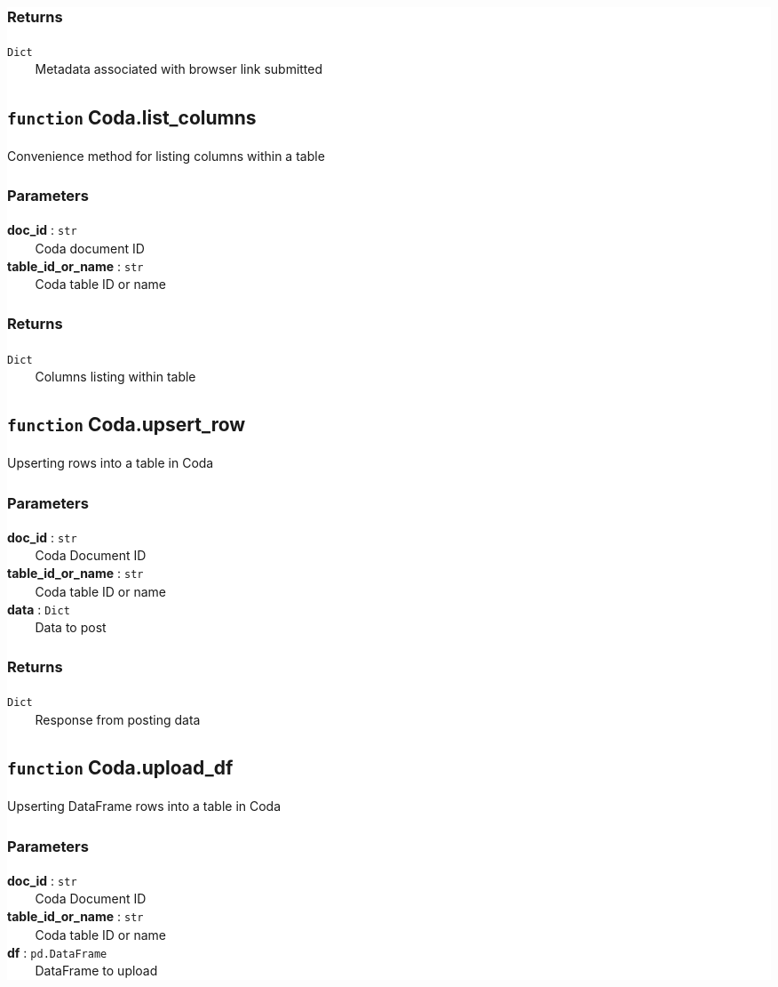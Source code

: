 ### Returns  
  
`Dict`  
&nbsp; &nbsp; &nbsp; &nbsp; Metadata associated with browser link submitted  


## `function` Coda.list_columns
  
Convenience method for listing columns within a table  
  
### Parameters  
  
**doc_id** : `str`  
&nbsp; &nbsp; &nbsp; &nbsp; Coda document ID  
**table_id_or_name** : `str`  
&nbsp; &nbsp; &nbsp; &nbsp; Coda table ID or name  
  
### Returns  
  
`Dict`  
&nbsp; &nbsp; &nbsp; &nbsp; Columns listing within table  


## `function` Coda.upsert_row
  
Upserting rows into a table in Coda  
  
### Parameters  
  
**doc_id** : `str`  
&nbsp; &nbsp; &nbsp; &nbsp; Coda Document ID  
**table_id_or_name** : `str`  
&nbsp; &nbsp; &nbsp; &nbsp; Coda table ID or name  
**data** : `Dict`  
&nbsp; &nbsp; &nbsp; &nbsp; Data to post  
  
### Returns  
  
`Dict`  
&nbsp; &nbsp; &nbsp; &nbsp; Response from posting data  


## `function` Coda.upload_df
  
Upserting DataFrame rows into a table in Coda  
  
### Parameters  
  
**doc_id** : `str`  
&nbsp; &nbsp; &nbsp; &nbsp; Coda Document ID  
**table_id_or_name** : `str`  
&nbsp; &nbsp; &nbsp; &nbsp; Coda table ID or name  
**df** : `pd.DataFrame`  
&nbsp; &nbsp; &nbsp; &nbsp; DataFrame to upload  
